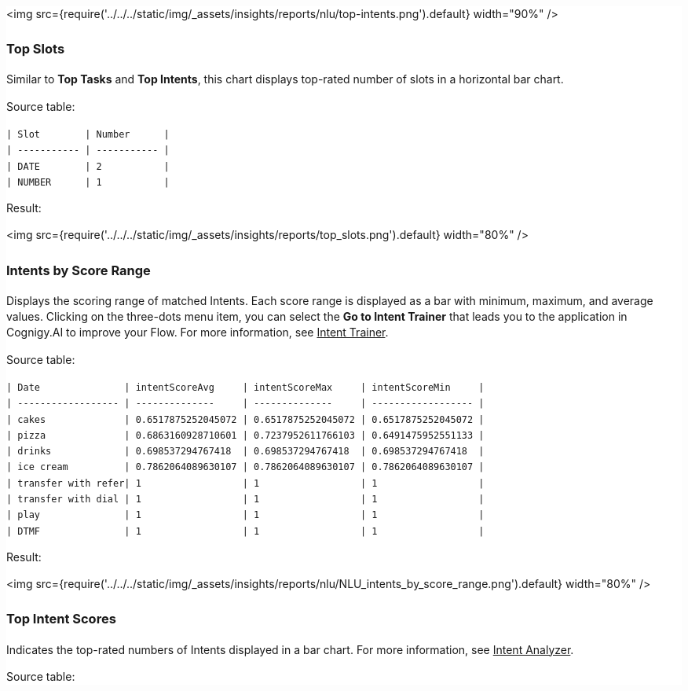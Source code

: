 <img src={require('../../../static/img/_assets/insights/reports/nlu/top-intents.png').default} width="90%" />

### Top Slots

Similar to **Top Tasks** and **Top Intents**, this chart displays top-rated number of slots in a horizontal bar chart.

Source table:

```txt 
| Slot        | Number      |
| ----------- | ----------- |
| DATE        | 2           |
| NUMBER      | 1           |
```

Result:

<img src={require('../../../static/img/_assets/insights/reports/top_slots.png').default} width="80%" />

### Intents by Score Range

Displays the scoring range of matched Intents. Each score range is displayed as a bar with minimum, maximum, and average values.
Clicking on the three-dots menu item,
you can select the **Go to Intent Trainer** that leads you to the application in Cognigy.AI to improve your Flow.
For more information, see [Intent Trainer](../../ai/train/intent-trainer.md).

Source table:

```txt
| Date               | intentScoreAvg     | intentScoreMax     | intentScoreMin     |
| ------------------ | --------------     | --------------     | ------------------ |
| cakes              | 0.6517875252045072 | 0.6517875252045072 | 0.6517875252045072 |
| pizza              | 0.6863160928710601 | 0.7237952611766103 | 0.6491475952551133 |
| drinks             | 0.698537294767418  | 0.698537294767418  | 0.698537294767418  |
| ice cream          | 0.7862064089630107 | 0.7862064089630107 | 0.7862064089630107 |
| transfer with refer| 1                  | 1                  | 1                  |
| transfer with dial | 1                  | 1                  | 1                  |
| play               | 1                  | 1                  | 1                  |
| DTMF               | 1                  | 1                  | 1                  |

```
Result: 

<img src={require('../../../static/img/_assets/insights/reports/nlu/NLU_intents_by_score_range.png').default} width="80%" />

### Top Intent Scores

Indicates the top-rated numbers of Intents displayed in a bar chart.
For more information, see [Intent Analyzer](../../ai/empower/nlu/intents/intent-analyzer.md).

Source table:
